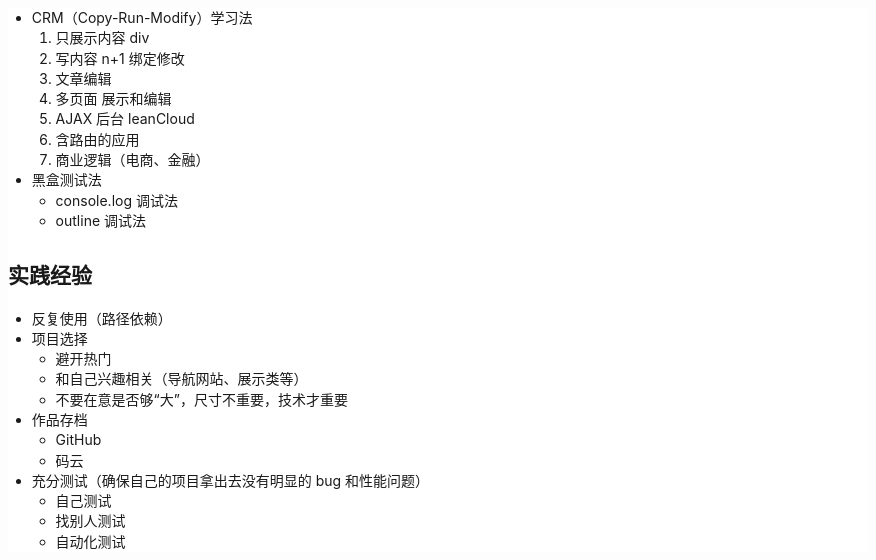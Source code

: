 - CRM（Copy-Run-Modify）学习法
	1. 只展示内容 div
	2. 写内容 n+1 绑定修改
	3. 文章编辑
	4. 多页面 展示和编辑
	5. AJAX 后台 leanCloud
	6. 含路由的应用
	7. 商业逻辑（电商、金融）
- 黑盒测试法
	- console.log 调试法
	- outline 调试法

## 实践经验

- 反复使用（路径依赖）
- 项目选择
	- 避开热门
	- 和自己兴趣相关（导航网站、展示类等）
	- 不要在意是否够“大”，尺寸不重要，技术才重要
- 作品存档
	- GitHub
	- 码云
- 充分测试（确保自己的项目拿出去没有明显的 bug 和性能问题）
	- 自己测试
	- 找别人测试
	- 自动化测试
